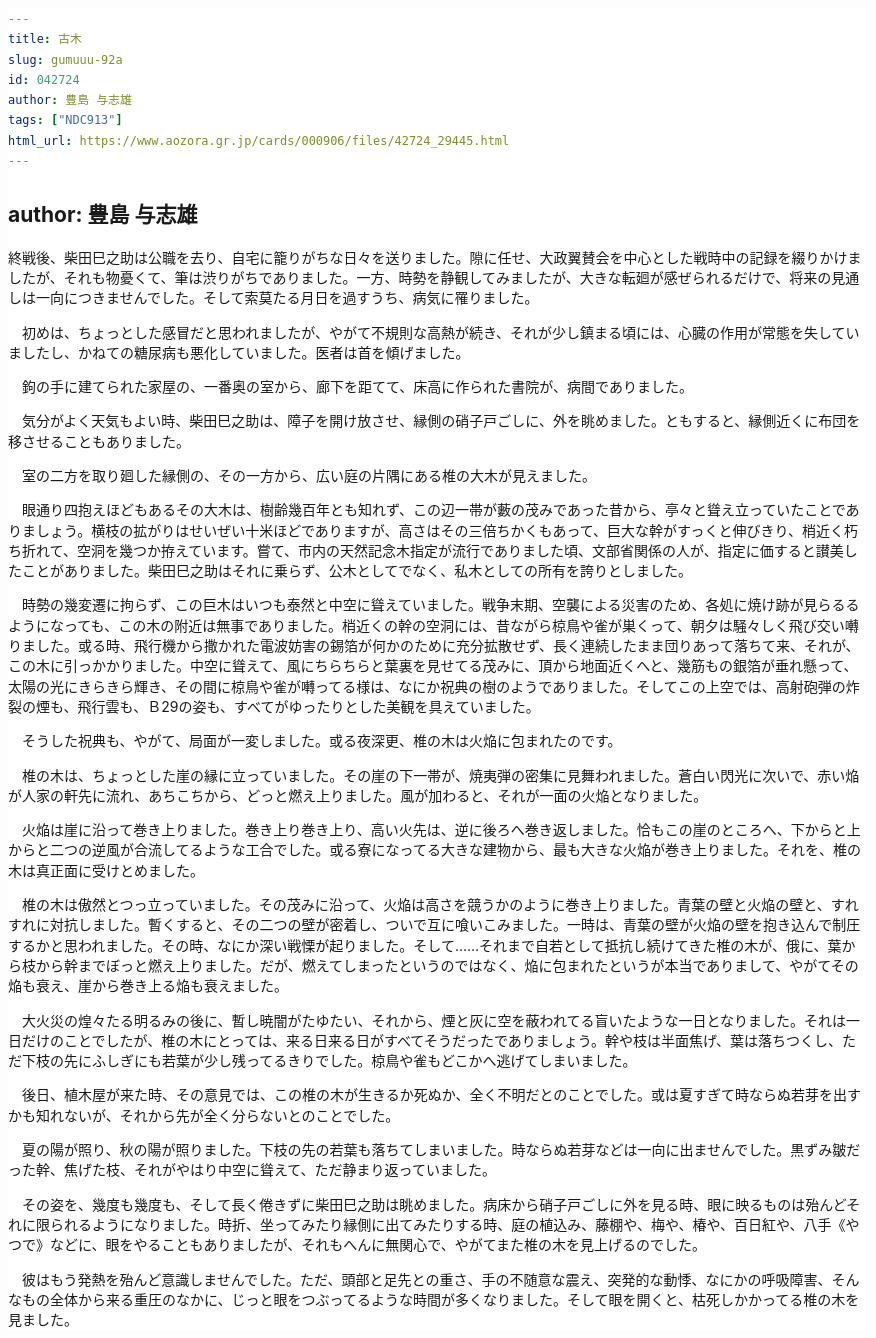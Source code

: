 ```yaml
---
title: 古木
slug: gumuuu-92a
id: 042724
author: 豊島 与志雄
tags: ["NDC913"]
html_url: https://www.aozora.gr.jp/cards/000906/files/42724_29445.html
---
```


## author: 豊島 与志雄

終戦後、柴田巳之助は公職を去り、自宅に籠りがちな日々を送りました。隙に任せ、大政翼賛会を中心とした戦時中の記録を綴りかけましたが、それも物憂くて、筆は渋りがちでありました。一方、時勢を静観してみましたが、大きな転廻が感ぜられるだけで、将来の見通しは一向につきませんでした。そして索莫たる月日を過すうち、病気に罹りました。

　初めは、ちょっとした感冒だと思われましたが、やがて不規則な高熱が続き、それが少し鎮まる頃には、心臓の作用が常態を失していましたし、かねての糖尿病も悪化していました。医者は首を傾げました。

　鉤の手に建てられた家屋の、一番奥の室から、廊下を距てて、床高に作られた書院が、病間でありました。

　気分がよく天気もよい時、柴田巳之助は、障子を開け放させ、縁側の硝子戸ごしに、外を眺めました。ともすると、縁側近くに布団を移させることもありました。

　室の二方を取り廻した縁側の、その一方から、広い庭の片隅にある椎の大木が見えました。

　眼通り四抱えほどもあるその大木は、樹齢幾百年とも知れず、この辺一帯が藪の茂みであった昔から、亭々と聳え立っていたことでありましょう。横枝の拡がりはせいぜい十米ほどでありますが、高さはその三倍ちかくもあって、巨大な幹がすっくと伸びきり、梢近く朽ち折れて、空洞を幾つか拵えています。嘗て、市内の天然記念木指定が流行でありました頃、文部省関係の人が、指定に価すると讃美したことがありました。柴田巳之助はそれに乗らず、公木としてでなく、私木としての所有を誇りとしました。

　時勢の幾変遷に拘らず、この巨木はいつも泰然と中空に聳えていました。戦争末期、空襲による災害のため、各処に焼け跡が見らるるようになっても、この木の附近は無事でありました。梢近くの幹の空洞には、昔ながら椋鳥や雀が巣くって、朝夕は騒々しく飛び交い囀りました。或る時、飛行機から撒かれた電波妨害の錫箔が何かのために充分拡散せず、長く連続したまま団りあって落ちて来、それが、この木に引っかかりました。中空に聳えて、風にちらちらと葉裏を見せてる茂みに、頂から地面近くへと、幾筋もの銀箔が垂れ懸って、太陽の光にきらきら輝き、その間に椋鳥や雀が囀ってる様は、なにか祝典の樹のようでありました。そしてこの上空では、高射砲弾の炸裂の煙も、飛行雲も、Ｂ29の姿も、すべてがゆったりとした美観を具えていました。

　そうした祝典も、やがて、局面が一変しました。或る夜深更、椎の木は火焔に包まれたのです。

　椎の木は、ちょっとした崖の縁に立っていました。その崖の下一帯が、焼夷弾の密集に見舞われました。蒼白い閃光に次いで、赤い焔が人家の軒先に流れ、あちこちから、どっと燃え上りました。風が加わると、それが一面の火焔となりました。

　火焔は崖に沿って巻き上りました。巻き上り巻き上り、高い火先は、逆に後ろへ巻き返しました。恰もこの崖のところへ、下からと上からと二つの逆風が合流してるような工合でした。或る寮になってる大きな建物から、最も大きな火焔が巻き上りました。それを、椎の木は真正面に受けとめました。

　椎の木は傲然とつっ立っていました。その茂みに沿って、火焔は高さを競うかのように巻き上りました。青葉の壁と火焔の壁と、すれすれに対抗しました。暫くすると、その二つの壁が密着し、ついで互に喰いこみました。一時は、青葉の壁が火焔の壁を抱き込んで制圧するかと思われました。その時、なにか深い戦慄が起りました。そして……それまで自若として抵抗し続けてきた椎の木が、俄に、葉から枝から幹までぼっと燃え上りました。だが、燃えてしまったというのではなく、焔に包まれたというが本当でありまして、やがてその焔も衰え、崖から巻き上る焔も衰えました。

　大火災の煌々たる明るみの後に、暫し暁闇がたゆたい、それから、煙と灰に空を蔽われてる盲いたような一日となりました。それは一日だけのことでしたが、椎の木にとっては、来る日来る日がすべてそうだったでありましょう。幹や枝は半面焦げ、葉は落ちつくし、ただ下枝の先にふしぎにも若葉が少し残ってるきりでした。椋鳥や雀もどこかへ逃げてしまいました。

　後日、植木屋が来た時、その意見では、この椎の木が生きるか死ぬか、全く不明だとのことでした。或は夏すぎて時ならぬ若芽を出すかも知れないが、それから先が全く分らないとのことでした。

　夏の陽が照り、秋の陽が照りました。下枝の先の若葉も落ちてしまいました。時ならぬ若芽などは一向に出ませんでした。黒ずみ皺だった幹、焦げた枝、それがやはり中空に聳えて、ただ静まり返っていました。

　その姿を、幾度も幾度も、そして長く倦きずに柴田巳之助は眺めました。病床から硝子戸ごしに外を見る時、眼に映るものは殆んどそれに限られるようになりました。時折、坐ってみたり縁側に出てみたりする時、庭の植込み、藤棚や、梅や、椿や、百日紅や、八手《やつで》などに、眼をやることもありましたが、それもへんに無関心で、やがてまた椎の木を見上げるのでした。

　彼はもう発熱を殆んど意識しませんでした。ただ、頭部と足先との重さ、手の不随意な震え、突発的な動悸、なにかの呼吸障害、そんなもの全体から来る重圧のなかに、じっと眼をつぶってるような時間が多くなりました。そして眼を開くと、枯死しかかってる椎の木を見ました。
